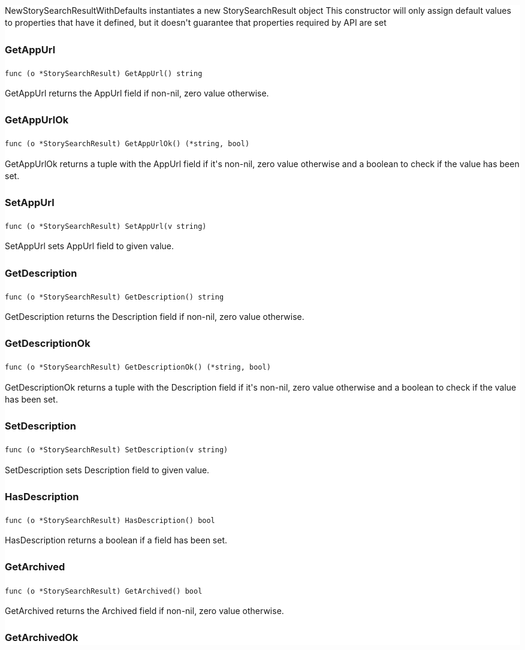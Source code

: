 NewStorySearchResultWithDefaults instantiates a new StorySearchResult object
This constructor will only assign default values to properties that have it defined,
but it doesn't guarantee that properties required by API are set

### GetAppUrl

`func (o *StorySearchResult) GetAppUrl() string`

GetAppUrl returns the AppUrl field if non-nil, zero value otherwise.

### GetAppUrlOk

`func (o *StorySearchResult) GetAppUrlOk() (*string, bool)`

GetAppUrlOk returns a tuple with the AppUrl field if it's non-nil, zero value otherwise
and a boolean to check if the value has been set.

### SetAppUrl

`func (o *StorySearchResult) SetAppUrl(v string)`

SetAppUrl sets AppUrl field to given value.


### GetDescription

`func (o *StorySearchResult) GetDescription() string`

GetDescription returns the Description field if non-nil, zero value otherwise.

### GetDescriptionOk

`func (o *StorySearchResult) GetDescriptionOk() (*string, bool)`

GetDescriptionOk returns a tuple with the Description field if it's non-nil, zero value otherwise
and a boolean to check if the value has been set.

### SetDescription

`func (o *StorySearchResult) SetDescription(v string)`

SetDescription sets Description field to given value.

### HasDescription

`func (o *StorySearchResult) HasDescription() bool`

HasDescription returns a boolean if a field has been set.

### GetArchived

`func (o *StorySearchResult) GetArchived() bool`

GetArchived returns the Archived field if non-nil, zero value otherwise.

### GetArchivedOk
